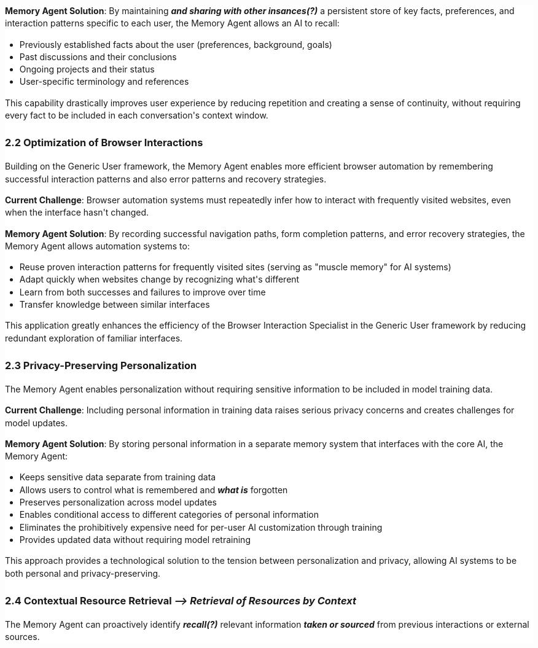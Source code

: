 **Memory Agent Solution**: By maintaining ***and sharing with other insances(?)*** a persistent store of key facts, preferences, and interaction patterns specific to each user, the Memory Agent allows an AI to recall:
- Previously established facts about the user (preferences, background, goals)
- Past discussions and their conclusions
- Ongoing projects and their status
- User-specific terminology and references

This capability drastically improves user experience by reducing repetition and creating a sense of continuity, without requiring every fact to be included in each conversation's context window.

### 2.2 Optimization of Browser Interactions

Building on the Generic User framework, the Memory Agent enables more efficient browser automation by remembering successful interaction patterns and also error patterns and recovery strategies.

**Current Challenge**: Browser automation systems must repeatedly infer how to interact with frequently visited websites, even when the interface hasn't changed.

**Memory Agent Solution**: By recording successful navigation paths, form completion patterns, and error recovery strategies, the Memory Agent allows automation systems to:
- Reuse proven interaction patterns for frequently visited sites (serving as "muscle memory" for AI systems)
- Adapt quickly when websites change by recognizing what's different
- Learn from both successes and failures to improve over time
- Transfer knowledge between similar interfaces

This application greatly enhances the efficiency of the Browser Interaction Specialist in the Generic User framework by reducing redundant exploration of familiar interfaces.

### 2.3 Privacy-Preserving Personalization

The Memory Agent enables personalization without requiring sensitive information to be included in model training data.

**Current Challenge**: Including personal information in training data raises serious privacy concerns and creates challenges for model updates.

**Memory Agent Solution**: By storing personal information in a separate memory system that interfaces with the core AI, the Memory Agent:
- Keeps sensitive data separate from training data
- Allows users to control what is remembered and ***what is*** forgotten
- Preserves personalization across model updates
- Enables conditional access to different categories of personal information
- Eliminates the prohibitively expensive need for per-user AI customization through training
- Provides updated data without requiring model retraining

This approach provides a technological solution to the tension between personalization and privacy, allowing AI systems to be both personal and privacy-preserving.

### 2.4 Contextual Resource Retrieval ***--> Retrieval of Resources by Context***

The Memory Agent can proactively identify ***recall(?)*** relevant information ***taken or sourced*** from previous interactions or external sources.
